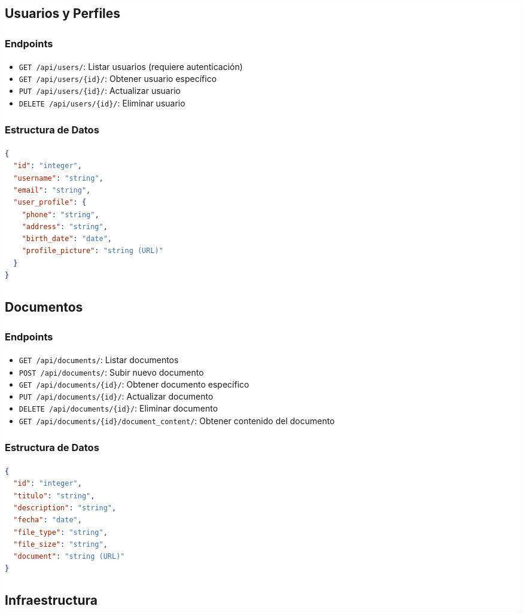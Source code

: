 ## Usuarios y Perfiles

### Endpoints

- `GET /api/users/`: Listar usuarios (requiere autenticación)
- `GET /api/users/{id}/`: Obtener usuario específico
- `PUT /api/users/{id}/`: Actualizar usuario
- `DELETE /api/users/{id}/`: Eliminar usuario

### Estructura de Datos

```json
{
  "id": "integer",
  "username": "string",
  "email": "string",
  "user_profile": {
    "phone": "string",
    "address": "string",
    "birth_date": "date",
    "profile_picture": "string (URL)"
  }
}
```

## Documentos

### Endpoints

- `GET /api/documents/`: Listar documentos
- `POST /api/documents/`: Subir nuevo documento
- `GET /api/documents/{id}/`: Obtener documento específico
- `PUT /api/documents/{id}/`: Actualizar documento
- `DELETE /api/documents/{id}/`: Eliminar documento
- `GET /api/documents/{id}/document_content/`: Obtener contenido del documento

### Estructura de Datos

```json
{
  "id": "integer",
  "titulo": "string",
  "description": "string",
  "fecha": "date",
  "file_type": "string",
  "file_size": "string",
  "document": "string (URL)"
}
```

## Infraestructura
